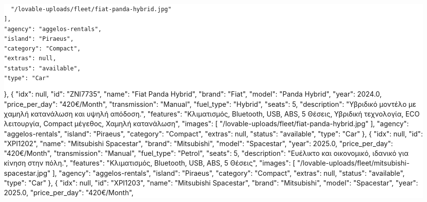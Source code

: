       "/lovable-uploads/fleet/fiat-panda-hybrid.jpg"
    ],
    "agency": "aggelos-rentals",
    "island": "Piraeus",
    "category": "Compact",
    "extras": null,
    "status": "available",
    "type": "Car"
  },
  {
    "idx": null,
    "id": "ΖΝΙ7735",
    "name": "Fiat Panda Hybrid",
    "brand": "Fiat",
    "model": "Panda Hybrid",
    "year": 2024.0,
    "price_per_day": "420€/Month",
    "transmission": "Manual",
    "fuel_type": "Hybrid",
    "seats": 5,
    "description": "Υβριδικό μοντέλο με χαμηλή κατανάλωση και υψηλή απόδοση.",
    "features": "Κλιματισμός, Bluetooth, USB, ABS, 5 Θέσεις, Υβριδική τεχνολογία, ECO λειτουργία, Compact μέγεθος, Χαμηλή κατανάλωση",
    "images": [
      "/lovable-uploads/fleet/fiat-panda-hybrid.jpg"
    ],
    "agency": "aggelos-rentals",
    "island": "Piraeus",
    "category": "Compact",
    "extras": null,
    "status": "available",
    "type": "Car"
  },
  {
    "idx": null,
    "id": "XPI1202",
    "name": "Mitsubishi Spacestar",
    "brand": "Mitsubishi",
    "model": "Spacestar",
    "year": 2025.0,
    "price_per_day": "420€/Month",
    "transmission": "Manual",
    "fuel_type": "Petrol",
    "seats": 5,
    "description": "Ευέλικτο και οικονομικό, ιδανικό για κίνηση στην πόλη.",
    "features": "Κλιματισμός, Bluetooth, USB, ABS, 5 Θέσεις",
    "images": [
      "/lovable-uploads/fleet/mitsubishi-spacestar.jpg"
    ],
    "agency": "aggelos-rentals",
    "island": "Piraeus",
    "category": "Compact",
    "extras": null,
    "status": "available",
    "type": "Car"
  },
  {
    "idx": null,
    "id": "XPI1203",
    "name": "Mitsubishi Spacestar",
    "brand": "Mitsubishi",
    "model": "Spacestar",
    "year": 2025.0,
    "price_per_day": "420€/Month",